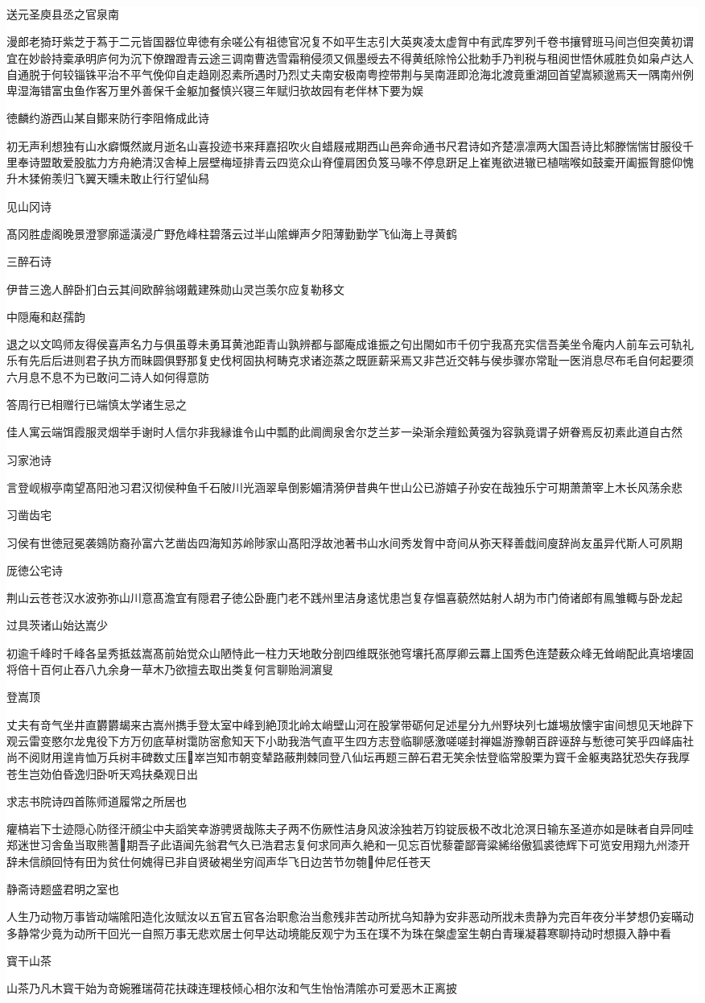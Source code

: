 送元圣庾县丞之官泉南  

漫郎老猗玗紫芝于蒍于二元皆国器位卑徳有余嗟公有祖徳官况复不如平生志引大英爽凌太虚胷中有武库罗列千卷书攘臂班马间岂但突黄初谓宜在妙龄持槖承明庐何为沉下僚蹭蹬青云途三调南曹选雪霜稍侵须又佩墨绶去不得黄纸除怜公批勅手乃判税与租阅世悟休戚胜负如枭卢达人自通脱于何较锱铢平治不平气俛仰自走趋刚忍素所遇时乃烈丈夫南安极南粤控带荆与吴南涯即沧海北渡竟重湖回首望嵩颍邈焉天一隅南州例卑湿海错富虫鱼作客万里外善保千金躯加餐慎兴寝三年赋归欤故园有老伴林下要为娱  

徳麟约游西山某自鄼来防行李阻脩成此诗  

初无声利想独有山水癖慨然嵗月逝名山喜投迹书来拜嘉招吹火自蜡屐戒期西山邑奔命通书尺君诗如齐楚凛凛两大国吾诗比邾滕惴惴甘服役千里奉诗盟敢爱股肱力方舟絶清汉舎棹上层壁梅垭排青云四览众山脊僮肩困负笈马喙不停息趼足上崔嵬欲进辙已植喘喉如鼓槖开阖振胷臆仰愧升木猱俯羡归飞翼天曛未敢止行行望仙舄  

见山冈诗  

髙冈胜虚阁晚景澄寥廓遥潢浸广野危峰柱碧落云过半山隂蝉声夕阳薄勤勤学飞仙海上寻黄鹤  

三醉石诗  

伊昔三逸人醉卧扪白云其间欧醉翁翊戴建殊勋山灵岂羡尔应复勒移文  

中隠庵和赵孺韵  

退之以文鸣师友得侯喜声名力与俱虽尊未勇耳黄池距青山孰辨都与鄙庵成谁振之句出閙如市千仞宁我髙充实信吾美坐令庵内人前车云可轨礼乐有先后后进则君子执方而昧圆俱野那复史伐柯固执柯畴克求诸迩蒸之既匪薪采焉又非芑近交韩与侯歩骤亦常耻一医消息尽布毛自何起要须六月息不息不为已敢问二诗人如何得意防  

答周行已相赠行已端慎太学诸生忌之  

佳人寓云端饵霞服灵烟举手谢时人信尔非我縁谁令山中瓢酌此阛阓泉舍尔芝兰芗一染渐余羶鈆黄强为容孰竟谓子妍眷焉反初素此道自古然  

习家池诗  

言登岘椒亭南望髙阳池习君汉彻侯种鱼千石陂川光涵翠阜倒影媚清漪伊昔典午世山公已游嬉子孙安在哉独乐宁可期萧萧宰上木长风荡余悲  

习凿齿宅  

习侯有世徳冠冕袭鵕防裔孙富六艺凿齿四海知苏岭陟家山髙阳浮故池著书山水间秀发胷中竒间从弥天释善戱间廋辞尚友虽异代斯人可夙期  

厐徳公宅诗  

荆山云苍苍汉水波弥弥山川意髙澹宜有隠君子徳公卧鹿门老不践州里洁身逺忧患岂复存愠喜藐然姑射人胡为市门倚诸郎有鳯雏輙与卧龙起  

过具茨诸山始达嵩少  

初逾千峰时千峰各呈秀抵兹嵩髙前始觉众山陋恃此一柱力天地敢分剖四维既张弛穹壤托髙厚卿云羃上国秀色连楚薮众峰无耸峭配此真培塿固将倍十百何止吞八九余身一草木乃欲擅去取出类复何言聊贻涧濵叟  

登嵩顶  

丈夫有竒气坐井直欝欝朅来古嵩州擕手登太室中峰到絶顶北岭太峭壁山河在股掌带砺何足述星分九州野块列七雄埸放懐宇宙间想见天地辟下观云雷变愍尔龙鬼役下方万仞底草树霭防宻愈知天下小助我浩气直平生四方志登临聊感激嗟嗟封禅媪游豫朝百辟诬辞与慙徳可笑乎四峄庙社尚不阅财用遑肯恤万兵树丰碑数丈压崒岂知市朝变辇路蔽荆棘同登八仙坛再题三醉石君无笑余怯登临常股栗为寳千金躯夷路犹恐失存我厚苍生岂効伯昏逸归卧听天鸡扶桑观日出  

求志书院诗四首陈师道履常之所居也  

癯槁岩下士迹隠心防径汗顔尘中夫謟笑幸游骋贤哉陈夫子两不伤厥性洁身风波涂独若万钧锭辰极不改北沧溟日输东圣道亦如是昧者自异同哇郑迷世习舎鱼当取熊蓍期吾子此语闻先翁君气久已浩君志复何求同声久絶和一见忘百忧藜藿鄙膏粱絺绤傲狐裘徳辉下可览安用翔九州漆开辞未信顔回恃有田为贫仕何媿得已非自贤破褐坐穷阎声华飞日边苦节勿匏仲尼任苍天  

静斋诗题盛君明之室也  

人生乃动物万事皆动端隂阳造化汝赋汝以五官五官各治职愈治当愈残非苦动所扰乌知静为安非恶动所戕未贵静为完百年夜分半梦想仍妄暪动多静常少竟为动所干回光一自照万事无悲欢居士何早达动境能反观宁为玉在璞不为珠在槃虚室生朝白青璅凝暮寒聊持动时想摄入静中看  

寳干山茶  

山茶乃凡木寳干始为竒婉雅瑞荷花扶疎连理枝倾心相尔汝和气生怡怡清隂亦可爱恶木正离披  
